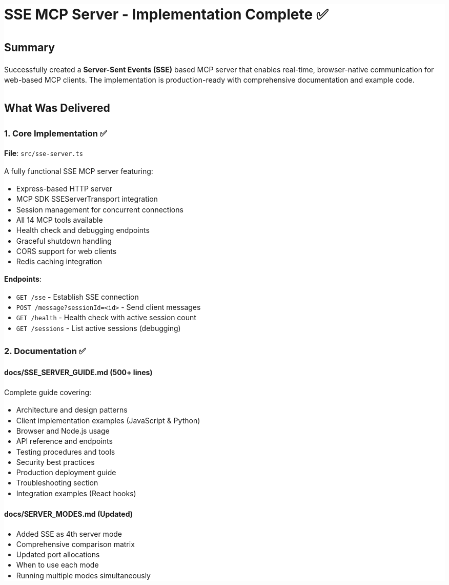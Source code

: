 # SSE MCP Server - Implementation Complete ✅

## Summary

Successfully created a **Server-Sent Events (SSE)** based MCP server that enables real-time, browser-native communication for web-based MCP clients. The implementation is production-ready with comprehensive documentation and example code.

## What Was Delivered

### 1. Core Implementation ✅

**File**: `src/sse-server.ts`

A fully functional SSE MCP server featuring:
- Express-based HTTP server
- MCP SDK SSEServerTransport integration
- Session management for concurrent connections
- All 14 MCP tools available
- Health check and debugging endpoints
- Graceful shutdown handling
- CORS support for web clients
- Redis caching integration

**Endpoints**:
- `GET /sse` - Establish SSE connection
- `POST /message?sessionId=<id>` - Send client messages
- `GET /health` - Health check with active session count
- `GET /sessions` - List active sessions (debugging)

### 2. Documentation ✅

#### **docs/SSE_SERVER_GUIDE.md** (500+ lines)
Complete guide covering:
- Architecture and design patterns
- Client implementation examples (JavaScript & Python)
- Browser and Node.js usage
- API reference and endpoints
- Testing procedures and tools
- Security best practices
- Production deployment guide
- Troubleshooting section
- Integration examples (React hooks)

#### **docs/SERVER_MODES.md** (Updated)
- Added SSE as 4th server mode
- Comprehensive comparison matrix
- Updated port allocations
- When to use each mode
- Running multiple modes simultaneously
